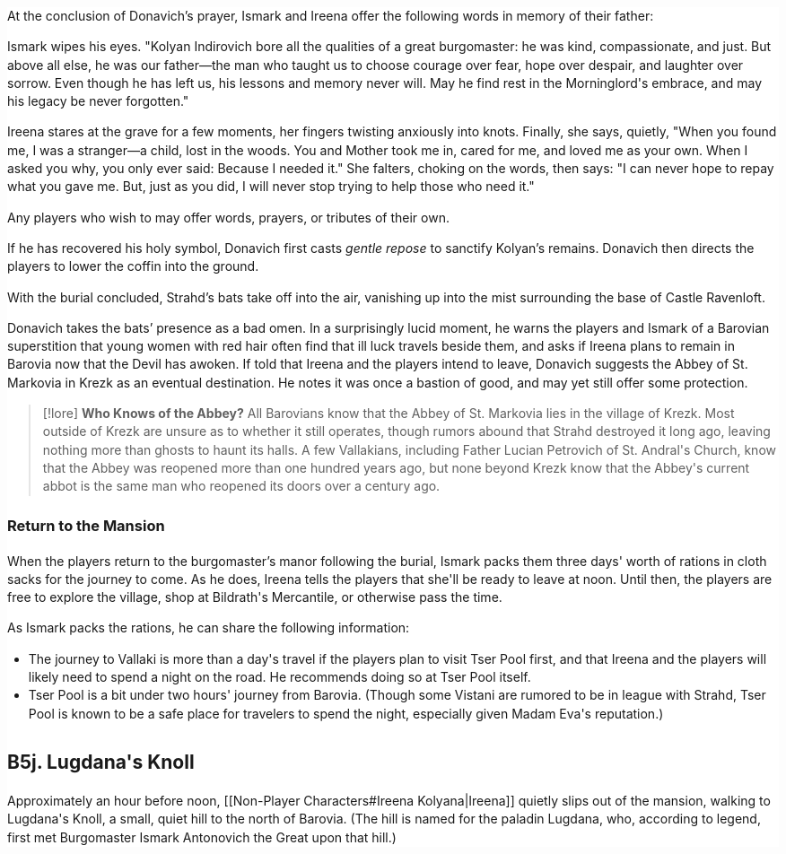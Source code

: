 At the conclusion of Donavich’s prayer, Ismark and Ireena offer the following words in memory of their father:

<div class="description">
<p>Ismark wipes his eyes. "Kolyan Indirovich bore all the qualities of a great burgomaster: he was kind, compassionate, and just. But above all else, he was our father—the man who taught us to choose courage over fear, hope over despair, and laughter over sorrow. Even though he has left us, his lessons and memory never will. May he find rest in the Morninglord's embrace, and may his legacy be never forgotten."</p>
<p>Ireena stares at the grave for a few moments, her fingers twisting anxiously into knots. Finally, she says, quietly, "When you found me, I was a stranger—a child, lost in the woods. You and Mother took me in, cared for me, and loved me as your own. When I asked you why, you only ever said: Because I needed it." She falters, choking on the words, then says: "I can never hope to repay what you gave me. But, just as you did, I will never stop trying to help those who need it."</p>
</div>

Any players who wish to may offer words, prayers, or tributes of their own. 

If he has recovered his holy symbol, Donavich first casts *gentle repose* to sanctify Kolyan’s remains. Donavich then directs the players to lower the coffin into the ground. 

With the burial concluded, Strahd’s bats take off into the air, vanishing up into the mist surrounding the base of Castle Ravenloft.

Donavich takes the bats’ presence as a bad omen. In a surprisingly lucid moment, he warns the players and Ismark of a Barovian superstition that young women with red hair often find that ill luck travels beside them, and asks if Ireena plans to remain in Barovia now that the Devil has awoken. If told that Ireena and the players intend to leave, Donavich suggests the Abbey of St. Markovia in Krezk as an eventual destination. He notes it was once a bastion of good, and may yet still offer some protection.

> [!lore] **Who Knows of the Abbey?**
> All Barovians know that the Abbey of St. Markovia lies in the village of Krezk. Most outside of Krezk are unsure as to whether it still operates, though rumors abound that Strahd destroyed it long ago, leaving nothing more than ghosts to haunt its halls. A few Vallakians, including Father Lucian Petrovich of St. Andral's Church, know that the Abbey was reopened more than one hundred years ago, but none beyond Krezk know that the Abbey's current abbot is the same man who reopened its doors over a century ago. 
### Return to the Mansion
When the players return to the burgomaster’s manor following the burial, Ismark packs them three days' worth of rations in cloth sacks for the journey to come. As he does, Ireena tells the players that she'll be ready to leave at noon. Until then, the players are free to explore the village, shop at Bildrath's Mercantile, or otherwise pass the time.

As Ismark packs the rations, he can share the following information:

* The journey to Vallaki is more than a day's travel if the players plan to visit Tser Pool first, and that Ireena and the players will likely need to spend a night on the road. He recommends doing so at Tser Pool itself.
* Tser Pool is a bit under two hours' journey from Barovia. (Though some Vistani are rumored to be in league with Strahd, Tser Pool is known to be a safe place for travelers to spend the night, especially given Madam Eva's reputation.)
## B5j. Lugdana's Knoll
Approximately an hour before noon, [[Non-Player Characters#Ireena Kolyana|Ireena]] quietly slips out of the mansion, walking to Lugdana's Knoll, a small, quiet hill to the north of Barovia. (The hill is named for the paladin Lugdana, who, according to legend, first met Burgomaster Ismark Antonovich the Great upon that hill.)
